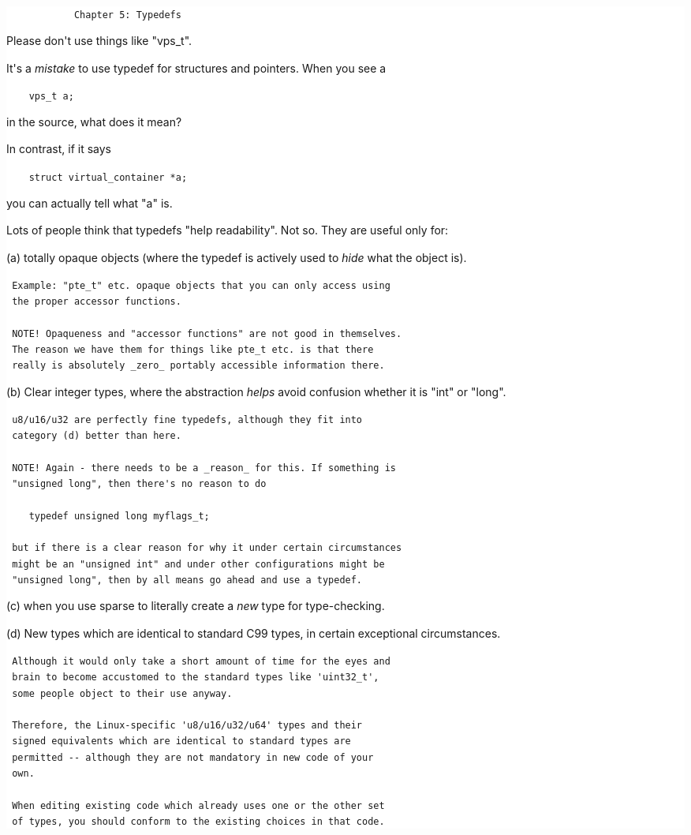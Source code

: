 
                Chapter 5: Typedefs

Please don't use things like "vps_t".

It's a _mistake_ to use typedef for structures and pointers. When you see a

        vps_t a;

in the source, what does it mean?

In contrast, if it says

        struct virtual_container *a;

you can actually tell what "a" is.

Lots of people think that typedefs "help readability". Not so. They are
useful only for:

 (a) totally opaque objects (where the typedef is actively used to _hide_
     what the object is).

     Example: "pte_t" etc. opaque objects that you can only access using
     the proper accessor functions.
    
     NOTE! Opaqueness and "accessor functions" are not good in themselves.
     The reason we have them for things like pte_t etc. is that there
     really is absolutely _zero_ portably accessible information there.

 (b) Clear integer types, where the abstraction _helps_ avoid confusion
     whether it is "int" or "long".

     u8/u16/u32 are perfectly fine typedefs, although they fit into
     category (d) better than here.
    
     NOTE! Again - there needs to be a _reason_ for this. If something is
     "unsigned long", then there's no reason to do
    
        typedef unsigned long myflags_t;
    
     but if there is a clear reason for why it under certain circumstances
     might be an "unsigned int" and under other configurations might be
     "unsigned long", then by all means go ahead and use a typedef.

 (c) when you use sparse to literally create a _new_ type for
     type-checking.

 (d) New types which are identical to standard C99 types, in certain
     exceptional circumstances.

     Although it would only take a short amount of time for the eyes and
     brain to become accustomed to the standard types like 'uint32_t',
     some people object to their use anyway.
    
     Therefore, the Linux-specific 'u8/u16/u32/u64' types and their
     signed equivalents which are identical to standard types are
     permitted -- although they are not mandatory in new code of your
     own.
    
     When editing existing code which already uses one or the other set
     of types, you should conform to the existing choices in that code.
